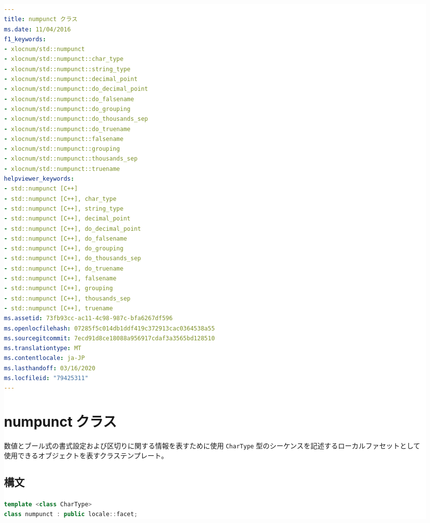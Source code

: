 ```yaml
---
title: numpunct クラス
ms.date: 11/04/2016
f1_keywords:
- xlocnum/std::numpunct
- xlocnum/std::numpunct::char_type
- xlocnum/std::numpunct::string_type
- xlocnum/std::numpunct::decimal_point
- xlocnum/std::numpunct::do_decimal_point
- xlocnum/std::numpunct::do_falsename
- xlocnum/std::numpunct::do_grouping
- xlocnum/std::numpunct::do_thousands_sep
- xlocnum/std::numpunct::do_truename
- xlocnum/std::numpunct::falsename
- xlocnum/std::numpunct::grouping
- xlocnum/std::numpunct::thousands_sep
- xlocnum/std::numpunct::truename
helpviewer_keywords:
- std::numpunct [C++]
- std::numpunct [C++], char_type
- std::numpunct [C++], string_type
- std::numpunct [C++], decimal_point
- std::numpunct [C++], do_decimal_point
- std::numpunct [C++], do_falsename
- std::numpunct [C++], do_grouping
- std::numpunct [C++], do_thousands_sep
- std::numpunct [C++], do_truename
- std::numpunct [C++], falsename
- std::numpunct [C++], grouping
- std::numpunct [C++], thousands_sep
- std::numpunct [C++], truename
ms.assetid: 73fb93cc-ac11-4c98-987c-bfa6267df596
ms.openlocfilehash: 07285f5c014db1ddf419c372913cac0364538a55
ms.sourcegitcommit: 7ecd91d8ce18088a956917cdaf3a3565bd128510
ms.translationtype: MT
ms.contentlocale: ja-JP
ms.lasthandoff: 03/16/2020
ms.locfileid: "79425311"
---
```

# <a name="numpunct-class"></a>numpunct クラス

数値とブール式の書式設定および区切りに関する情報を表すために使用 `CharType` 型のシーケンスを記述するローカルファセットとして使用できるオブジェクトを表すクラステンプレート。

## <a name="syntax"></a>構文

```cpp
template <class CharType>
class numpunct : public locale::facet;
```
